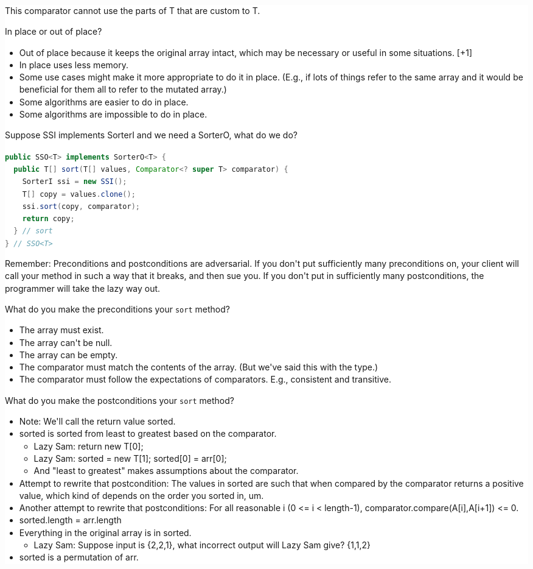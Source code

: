 This comparator cannot use the parts of T that are custom to T.

In place or out of place?

* Out of place because it keeps the original array intact, which may
  be necessary or useful in some situations. [+1]
* In place uses less memory.
* Some use cases might make it more appropriate to do it in place.
  (E.g., if lots of things refer to the same array and it would
  be beneficial for them all to refer to the mutated array.)
* Some algorithms are easier to do in place.
* Some algorithms are impossible to do in place.

Suppose SSI implements SorterI and we need a SorterO, what do we do?

```java
public SSO<T> implements SorterO<T> {
  public T[] sort(T[] values, Comparator<? super T> comparator) {
    SorterI ssi = new SSI();
    T[] copy = values.clone();
    ssi.sort(copy, comparator);
    return copy;
  } // sort
} // SSO<T>
```

Remember: Preconditions and postconditions are adversarial.  If you
don't put sufficiently many preconditions on, your client will call your
method in such a way that it breaks, and then sue you.  If you don't
put in sufficiently many postconditions, the programmer will take the
lazy way out.

What do you make the preconditions your `sort` method?

* The array must exist.
* The array can't be null.
* The array can be empty.
* The comparator must match the contents of the array.  (But we've
  said this with the type.)
* The comparator must follow the expectations of comparators.
  E.g., consistent and transitive.

What do you make the postconditions your `sort` method?

* Note: We'll call the return value sorted.
* sorted is sorted from least to greatest based on the comparator.
     * Lazy Sam: return new T[0];
     * Lazy Sam: sorted = new T[1]; sorted[0] = arr[0];
     * And "least to greatest" makes assumptions about the comparator.
* Attempt to rewrite that postcondition:  The values in sorted are
  such that when compared by the comparator returns a positive value,
  which kind of depends on the order you sorted in, um.
* Another attempt to rewrite that postconditions:
  For all reasonable i (0 <= i < length-1), comparator.compare(A[i],A[i+1]) <= 0.
* sorted.length = arr.length
* Everything in the original array is in sorted. 
     * Lazy Sam: Suppose input is {2,2,1}, what incorrect output will
       Lazy Sam give?  {1,1,2}
* sorted is a permutation of arr.
